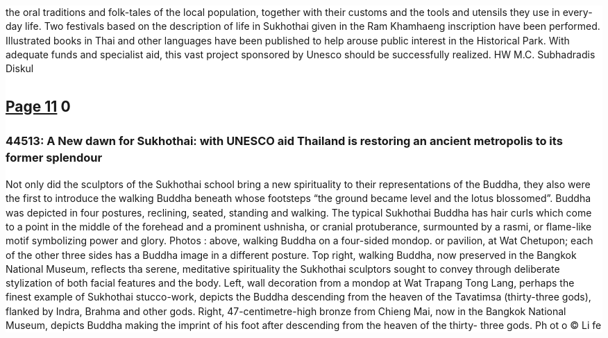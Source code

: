 the oral traditions and folk-tales of the local 
population, together with their customs 
and the tools and utensils they use in every- 
day life. Two festivals based on the 
description of life in Sukhothai given in the 
Ram Khamhaeng inscription have been 
performed. Illustrated books in Thai and 
other languages have been published to 
help arouse public interest in the Historical 
Park. With adequate funds and specialist 
aid, this vast project sponsored by Unesco 
should be successfully realized. 
HW M.C. Subhadradis Diskul 

## [Page 11](044515engo.pdf#page=11) 0

### 44513: A New dawn for Sukhothai: with UNESCO aid Thailand is restoring an ancient metropolis to its former splendour

Not only did the sculptors of the Sukhothai 
school bring a new spirituality to their 
representations of the Buddha, they also were 
the first to introduce the walking Buddha 
beneath whose footsteps “the ground became 
level and the lotus blossomed”. Buddha was 
depicted in four postures, reclining, seated, 
standing and walking. The typical Sukhothai 
Buddha has hair curls which come to a point in 
the middle of the forehead and a prominent 
ushnisha, or cranial protuberance, surmounted 
by a rasmi, or flame-like motif symbolizing 
power and glory. Photos : above, walking 
Buddha on a four-sided mondop. or pavilion, at 
Wat Chetupon; each of the other three sides has 
a Buddha image in a different posture. Top right, 
walking Buddha, now preserved in the Bangkok 
National Museum, reflects tha serene, meditative 
spirituality the Sukhothai sculptors sought to 
convey through deliberate stylization of both 
facial features and the body. Left, wall 
decoration from a mondop at Wat Trapang Tong 
Lang, perhaps the finest example of Sukhothai 
stucco-work, depicts the Buddha descending 
from the heaven of the Tavatimsa (thirty-three 
gods), flanked by Indra, Brahma and other gods. 
Right, 47-centimetre-high bronze from Chieng 
Mai, now in the Bangkok National Museum, 
depicts Buddha making the imprint of his foot 
after descending from the heaven of the thirty- 
three gods. 
Ph
ot
o 
© 
Li
fe
 